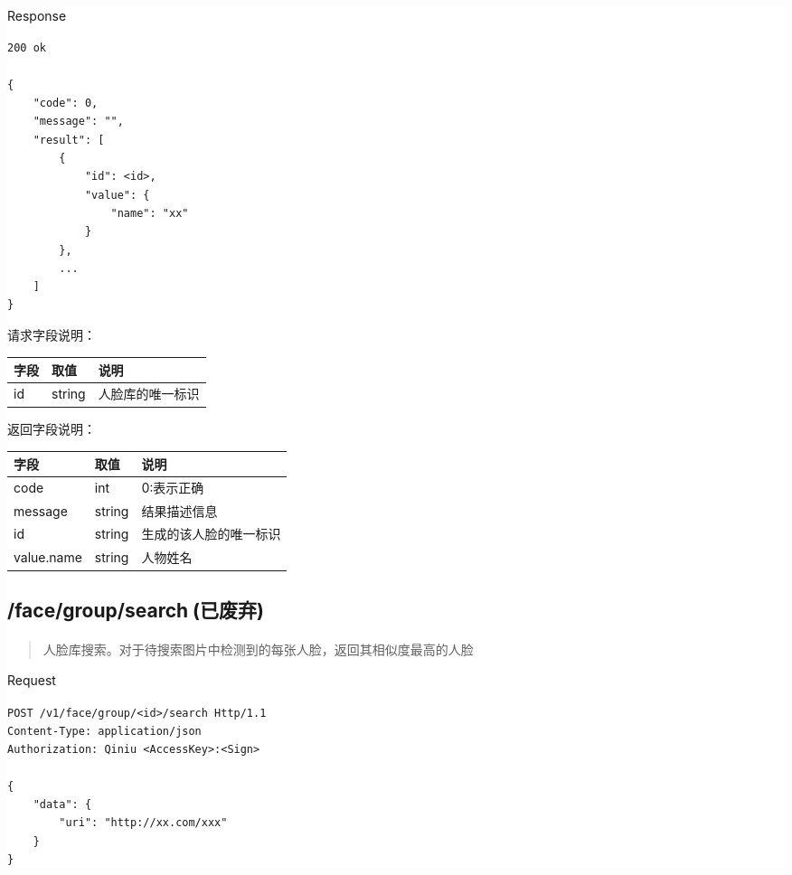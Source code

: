 Response

```
200 ok

{
	"code": 0,
	"message": "",
	"result": [
		{
			"id": <id>,
			"value": {
				"name": "xx"
			}
		},
		...
	]
}
```
请求字段说明：

|字段|取值|说明|
|:---|:---|:---|
|id|string|人脸库的唯一标识|

返回字段说明：

|字段|取值|说明|
|:---|:---|:---|
|code|int|0:表示正确|
|message|string|结果描述信息|
|id|string|生成的该人脸的唯一标识|
|value.name|string|人物姓名|

## /face/group/search (已废弃)

> 人脸库搜索。对于待搜索图片中检测到的每张人脸，返回其相似度最高的人脸

Request

```
POST /v1/face/group/<id>/search Http/1.1
Content-Type: application/json
Authorization: Qiniu <AccessKey>:<Sign>

{
	"data": {
		"uri": "http://xx.com/xxx"
	}
}
```
